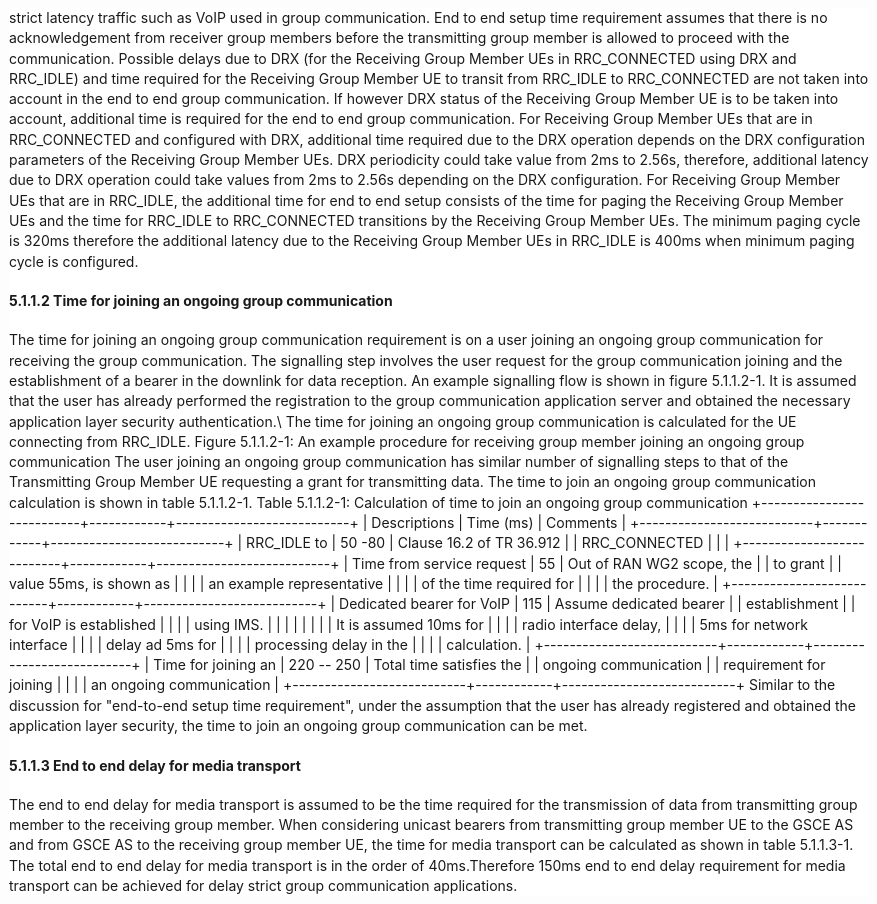strict latency traffic such as VoIP used in group communication.
End to end setup time requirement assumes that there is no acknowledgement
from receiver group members before the transmitting group member is allowed to
proceed with the communication. Possible delays due to DRX (for the Receiving
Group Member UEs in RRC_CONNECTED using DRX and RRC_IDLE) and time required
for the Receiving Group Member UE to transit from RRC_IDLE to RRC_CONNECTED
are not taken into account in the end to end group communication. If however
DRX status of the Receiving Group Member UE is to be taken into account,
additional time is required for the end to end group communication.
For Receiving Group Member UEs that are in RRC_CONNECTED and configured with
DRX, additional time required due to the DRX operation depends on the DRX
configuration parameters of the Receiving Group Member UEs. DRX periodicity
could take value from 2ms to 2.56s, therefore, additional latency due to DRX
operation could take values from 2ms to 2.56s depending on the DRX
configuration.
For Receiving Group Member UEs that are in RRC_IDLE, the additional time for
end to end setup consists of the time for paging the Receiving Group Member
UEs and the time for RRC_IDLE to RRC_CONNECTED transitions by the Receiving
Group Member UEs. The minimum paging cycle is 320ms therefore the additional
latency due to the Receiving Group Member UEs in RRC_IDLE is 400ms when
minimum paging cycle is configured.
#### 5.1.1.2 Time for joining an ongoing group communication
The time for joining an ongoing group communication requirement is on a user
joining an ongoing group communication for receiving the group communication.
The signalling step involves the user request for the group communication
joining and the establishment of a bearer in the downlink for data reception.
An example signalling flow is shown in figure 5.1.1.2-1. It is assumed that
the user has already performed the registration to the group communication
application server and obtained the necessary application layer security
authentication.\ The time for joining an ongoing group communication is
calculated for the UE connecting from RRC_IDLE.
Figure 5.1.1.2-1: An example procedure for receiving group member joining an
ongoing group communication
The user joining an ongoing group communication has similar number of
signalling steps to that of the Transmitting Group Member UE requesting a
grant for transmitting data. The time to join an ongoing group communication
calculation is shown in table 5.1.1.2-1.
Table 5.1.1.2-1: Calculation of time to join an ongoing group communication
+---------------------------+------------+---------------------------+ | Descriptions | Time (ms) | Comments | +---------------------------+------------+---------------------------+ | RRC_IDLE to | 50 -80 | Clause 16.2 of TR 36.912 | | RRC_CONNECTED | | | +---------------------------+------------+---------------------------+ | Time from service request | 55 | Out of RAN WG2 scope, the | | to grant | | value 55ms, is shown as | | | | an example representative | | | | of the time required for | | | | the procedure. | +---------------------------+------------+---------------------------+ | Dedicated bearer for VoIP | 115 | Assume dedicated bearer | | establishment | | for VoIP is established | | | | using IMS. | | | | | | | | It is assumed 10ms for | | | | radio interface delay, | | | | 5ms for network interface | | | | delay ad 5ms for | | | | processing delay in the | | | | calculation. | +---------------------------+------------+---------------------------+ | Time for joining an | 220 -- 250 | Total time satisfies the | | ongoing communication | | requirement for joining | | | | an ongoing communication | +---------------------------+------------+---------------------------+
Similar to the discussion for \"end-to-end setup time requirement\", under the
assumption that the user has already registered and obtained the application
layer security, the time to join an ongoing group communication can be met.
#### 5.1.1.3 End to end delay for media transport
The end to end delay for media transport is assumed to be the time required
for the transmission of data from transmitting group member to the receiving
group member. When considering unicast bearers from transmitting group member
UE to the GSCE AS and from GSCE AS to the receiving group member UE, the time
for media transport can be calculated as shown in table 5.1.1.3-1. The total
end to end delay for media transport is in the order of 40ms.Therefore 150ms
end to end delay requirement for media transport can be achieved for delay
strict group communication applications.